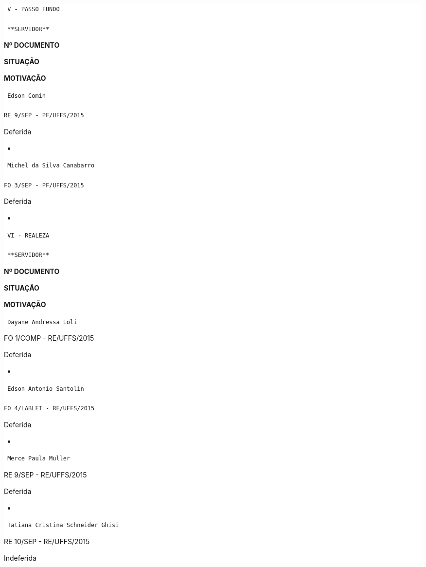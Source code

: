      V - PASSO FUNDO

     **SERVIDOR**

   **Nº DOCUMENTO**

   **SITUAÇÃO**

   **MOTIVAÇÃO**

     Edson Comin

    RE 9/SEP - PF/UFFS/2015

   Deferida

   -

     Michel da Silva Canabarro

    FO 3/SEP - PF/UFFS/2015

   Deferida

   -

     VI - REALEZA

     **SERVIDOR**

   **Nº DOCUMENTO**

   **SITUAÇÃO**

   **MOTIVAÇÃO**

     Dayane Andressa Loli

   FO 1/COMP - RE/UFFS/2015

   Deferida

   -

     Edson Antonio Santolin

    FO 4/LABLET - RE/UFFS/2015

   Deferida

   -

     Merce Paula Muller

   RE 9/SEP - RE/UFFS/2015

   Deferida

   -

     Tatiana Cristina Schneider Ghisi

   RE 10/SEP - RE/UFFS/2015

   Indeferida
